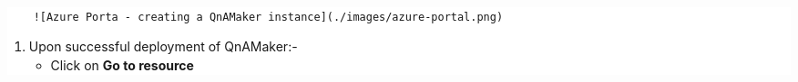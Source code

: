         ![Azure Porta - creating a QnAMaker instance](./images/azure-portal.png)

  1. Upon successful deployment of QnAMaker:-
     - Click on **Go to resource**
        